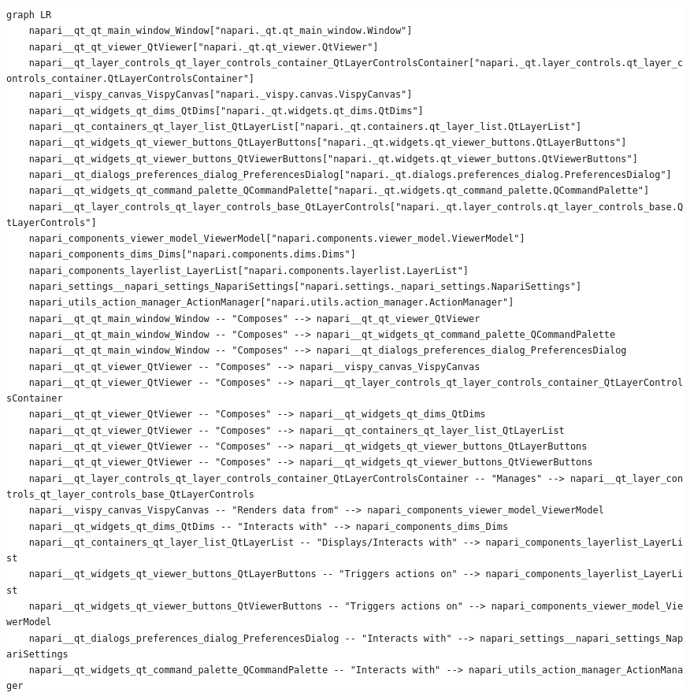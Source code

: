 ```mermaid
graph LR
    napari__qt_qt_main_window_Window["napari._qt.qt_main_window.Window"]
    napari__qt_qt_viewer_QtViewer["napari._qt.qt_viewer.QtViewer"]
    napari__qt_layer_controls_qt_layer_controls_container_QtLayerControlsContainer["napari._qt.layer_controls.qt_layer_controls_container.QtLayerControlsContainer"]
    napari__vispy_canvas_VispyCanvas["napari._vispy.canvas.VispyCanvas"]
    napari__qt_widgets_qt_dims_QtDims["napari._qt.widgets.qt_dims.QtDims"]
    napari__qt_containers_qt_layer_list_QtLayerList["napari._qt.containers.qt_layer_list.QtLayerList"]
    napari__qt_widgets_qt_viewer_buttons_QtLayerButtons["napari._qt.widgets.qt_viewer_buttons.QtLayerButtons"]
    napari__qt_widgets_qt_viewer_buttons_QtViewerButtons["napari._qt.widgets.qt_viewer_buttons.QtViewerButtons"]
    napari__qt_dialogs_preferences_dialog_PreferencesDialog["napari._qt.dialogs.preferences_dialog.PreferencesDialog"]
    napari__qt_widgets_qt_command_palette_QCommandPalette["napari._qt.widgets.qt_command_palette.QCommandPalette"]
    napari__qt_layer_controls_qt_layer_controls_base_QtLayerControls["napari._qt.layer_controls.qt_layer_controls_base.QtLayerControls"]
    napari_components_viewer_model_ViewerModel["napari.components.viewer_model.ViewerModel"]
    napari_components_dims_Dims["napari.components.dims.Dims"]
    napari_components_layerlist_LayerList["napari.components.layerlist.LayerList"]
    napari_settings__napari_settings_NapariSettings["napari.settings._napari_settings.NapariSettings"]
    napari_utils_action_manager_ActionManager["napari.utils.action_manager.ActionManager"]
    napari__qt_qt_main_window_Window -- "Composes" --> napari__qt_qt_viewer_QtViewer
    napari__qt_qt_main_window_Window -- "Composes" --> napari__qt_widgets_qt_command_palette_QCommandPalette
    napari__qt_qt_main_window_Window -- "Composes" --> napari__qt_dialogs_preferences_dialog_PreferencesDialog
    napari__qt_qt_viewer_QtViewer -- "Composes" --> napari__vispy_canvas_VispyCanvas
    napari__qt_qt_viewer_QtViewer -- "Composes" --> napari__qt_layer_controls_qt_layer_controls_container_QtLayerControlsContainer
    napari__qt_qt_viewer_QtViewer -- "Composes" --> napari__qt_widgets_qt_dims_QtDims
    napari__qt_qt_viewer_QtViewer -- "Composes" --> napari__qt_containers_qt_layer_list_QtLayerList
    napari__qt_qt_viewer_QtViewer -- "Composes" --> napari__qt_widgets_qt_viewer_buttons_QtLayerButtons
    napari__qt_qt_viewer_QtViewer -- "Composes" --> napari__qt_widgets_qt_viewer_buttons_QtViewerButtons
    napari__qt_layer_controls_qt_layer_controls_container_QtLayerControlsContainer -- "Manages" --> napari__qt_layer_controls_qt_layer_controls_base_QtLayerControls
    napari__vispy_canvas_VispyCanvas -- "Renders data from" --> napari_components_viewer_model_ViewerModel
    napari__qt_widgets_qt_dims_QtDims -- "Interacts with" --> napari_components_dims_Dims
    napari__qt_containers_qt_layer_list_QtLayerList -- "Displays/Interacts with" --> napari_components_layerlist_LayerList
    napari__qt_widgets_qt_viewer_buttons_QtLayerButtons -- "Triggers actions on" --> napari_components_layerlist_LayerList
    napari__qt_widgets_qt_viewer_buttons_QtViewerButtons -- "Triggers actions on" --> napari_components_viewer_model_ViewerModel
    napari__qt_dialogs_preferences_dialog_PreferencesDialog -- "Interacts with" --> napari_settings__napari_settings_NapariSettings
    napari__qt_widgets_qt_command_palette_QCommandPalette -- "Interacts with" --> napari_utils_action_manager_ActionManager
```
